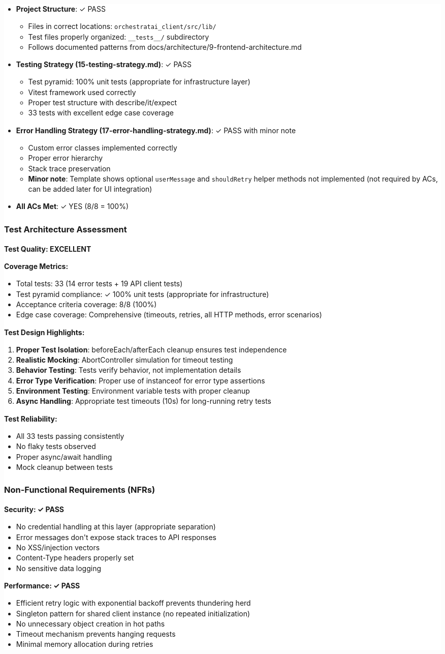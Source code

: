 - **Project Structure**: ✓ PASS
  - Files in correct locations: `orchestratai_client/src/lib/`
  - Test files properly organized: `__tests__/` subdirectory
  - Follows documented patterns from docs/architecture/9-frontend-architecture.md

- **Testing Strategy (15-testing-strategy.md)**: ✓ PASS
  - Test pyramid: 100% unit tests (appropriate for infrastructure layer)
  - Vitest framework used correctly
  - Proper test structure with describe/it/expect
  - 33 tests with excellent edge case coverage

- **Error Handling Strategy (17-error-handling-strategy.md)**: ✓ PASS with minor note
  - Custom error classes implemented correctly
  - Proper error hierarchy
  - Stack trace preservation
  - **Minor note**: Template shows optional `userMessage` and `shouldRetry` helper methods not implemented (not required by ACs, can be added later for UI integration)

- **All ACs Met**: ✓ YES (8/8 = 100%)

### Test Architecture Assessment

**Test Quality: EXCELLENT**

**Coverage Metrics:**
- Total tests: 33 (14 error tests + 19 API client tests)
- Test pyramid compliance: ✓ 100% unit tests (appropriate for infrastructure)
- Acceptance criteria coverage: 8/8 (100%)
- Edge case coverage: Comprehensive (timeouts, retries, all HTTP methods, error scenarios)

**Test Design Highlights:**
1. **Proper Test Isolation**: beforeEach/afterEach cleanup ensures test independence
2. **Realistic Mocking**: AbortController simulation for timeout testing
3. **Behavior Testing**: Tests verify behavior, not implementation details
4. **Error Type Verification**: Proper use of instanceof for error type assertions
5. **Environment Testing**: Environment variable tests with proper cleanup
6. **Async Handling**: Appropriate test timeouts (10s) for long-running retry tests

**Test Reliability:**
- All 33 tests passing consistently
- No flaky tests observed
- Proper async/await handling
- Mock cleanup between tests

### Non-Functional Requirements (NFRs)

**Security: ✓ PASS**
- No credential handling at this layer (appropriate separation)
- Error messages don't expose stack traces to API responses
- No XSS/injection vectors
- Content-Type headers properly set
- No sensitive data logging

**Performance: ✓ PASS**
- Efficient retry logic with exponential backoff prevents thundering herd
- Singleton pattern for shared client instance (no repeated initialization)
- No unnecessary object creation in hot paths
- Timeout mechanism prevents hanging requests
- Minimal memory allocation during retries
